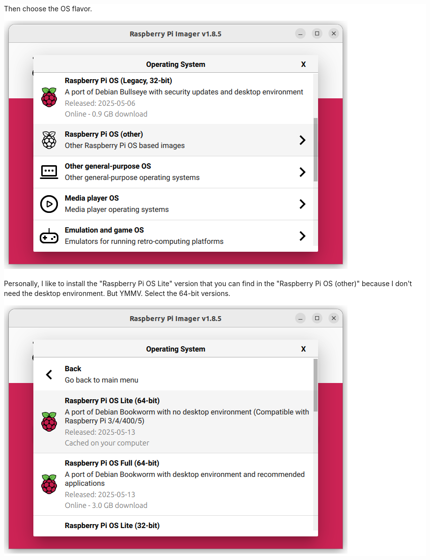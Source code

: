 Then choose the OS flavor.

![](rpi-imager-04.png)

Personally, I like to install the  "Raspberry Pi OS Lite" version that you can find in the "Raspberry Pi OS (other)" because I don't need the desktop environment. But YMMV. Select the 64-bit versions.

![](rpi-imager-05.png)

